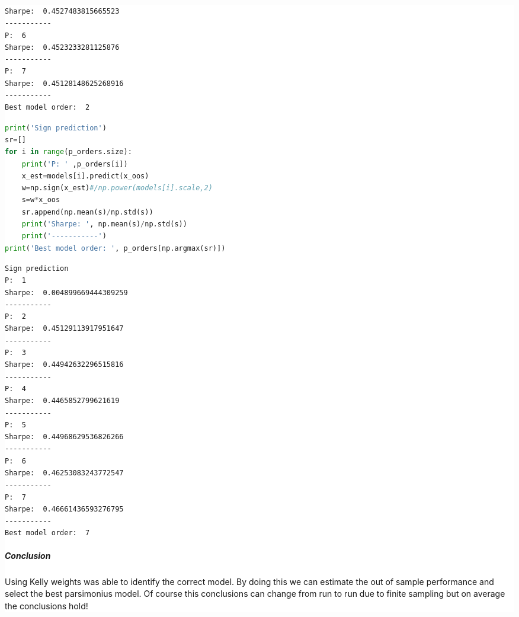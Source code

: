     Sharpe:  0.4527483815665523
    -----------
    P:  6
    Sharpe:  0.4523233281125876
    -----------
    P:  7
    Sharpe:  0.45128148625268916
    -----------
    Best model order:  2



```python
print('Sign prediction')
sr=[]
for i in range(p_orders.size):
    print('P: ' ,p_orders[i])
    x_est=models[i].predict(x_oos)
    w=np.sign(x_est)#/np.power(models[i].scale,2)    
    s=w*x_oos
    sr.append(np.mean(s)/np.std(s))
    print('Sharpe: ', np.mean(s)/np.std(s))
    print('-----------')
print('Best model order: ', p_orders[np.argmax(sr)])
```

    Sign prediction
    P:  1
    Sharpe:  0.004899669444309259
    -----------
    P:  2
    Sharpe:  0.45129113917951647
    -----------
    P:  3
    Sharpe:  0.44942632296515816
    -----------
    P:  4
    Sharpe:  0.4465852799621619
    -----------
    P:  5
    Sharpe:  0.44968629536826266
    -----------
    P:  6
    Sharpe:  0.46253083243772547
    -----------
    P:  7
    Sharpe:  0.46661436593276795
    -----------
    Best model order:  7


##### Conclusion
Using Kelly weights was able to identify the correct model. By doing this we can estimate the out of sample performance and select the best parsimonius model. Of course this conclusions can change from run to run due to finite sampling but on average the conclusions hold!



```python

```

